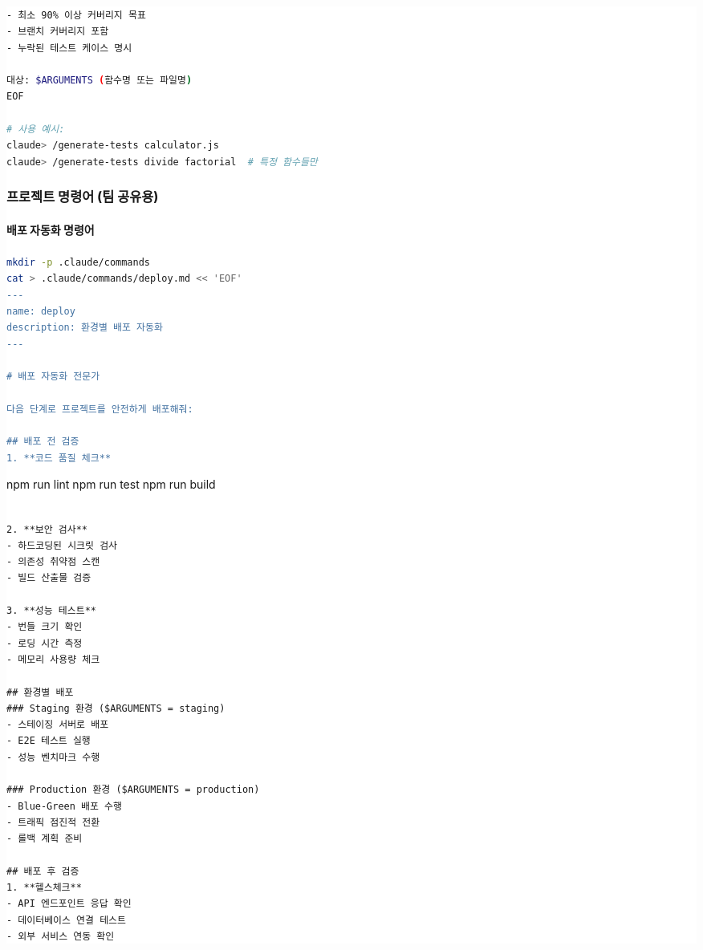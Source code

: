 ```bash
- 최소 90% 이상 커버리지 목표
- 브랜치 커버리지 포함
- 누락된 테스트 케이스 명시

대상: $ARGUMENTS (함수명 또는 파일명)
EOF

# 사용 예시:
claude> /generate-tests calculator.js
claude> /generate-tests divide factorial  # 특정 함수들만
```


### **프로젝트 명령어 (팀 공유용)**

#### 배포 자동화 명령어

```bash
mkdir -p .claude/commands
cat > .claude/commands/deploy.md << 'EOF'
---
name: deploy  
description: 환경별 배포 자동화
---

# 배포 자동화 전문가

다음 단계로 프로젝트를 안전하게 배포해줘:

## 배포 전 검증
1. **코드 품질 체크**
```

npm run lint
npm run test
npm run build

```

2. **보안 검사**
- 하드코딩된 시크릿 검사
- 의존성 취약점 스캔
- 빌드 산출물 검증

3. **성능 테스트**
- 번들 크기 확인
- 로딩 시간 측정
- 메모리 사용량 체크

## 환경별 배포
### Staging 환경 ($ARGUMENTS = staging)
- 스테이징 서버로 배포
- E2E 테스트 실행
- 성능 벤치마크 수행

### Production 환경 ($ARGUMENTS = production)  
- Blue-Green 배포 수행
- 트래픽 점진적 전환
- 롤백 계획 준비

## 배포 후 검증
1. **헬스체크**
- API 엔드포인트 응답 확인
- 데이터베이스 연결 테스트
- 외부 서비스 연동 확인
```